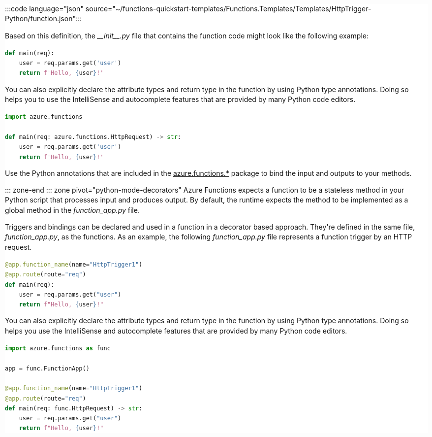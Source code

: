 :::code language="json" source="~/functions-quickstart-templates/Functions.Templates/Templates/HttpTrigger-Python/function.json":::

Based on this definition, the *\_\_init\_\_.py* file that contains the function code might look like the following example:

```python
def main(req):
    user = req.params.get('user')
    return f'Hello, {user}!'
```

You can also explicitly declare the attribute types and return type in the function by using Python type annotations. Doing so helps you to use the IntelliSense and autocomplete features that are provided by many Python code editors.

```python
import azure.functions

def main(req: azure.functions.HttpRequest) -> str:
    user = req.params.get('user')
    return f'Hello, {user}!'
```

Use the Python annotations that are included in the [azure.functions.\*](/python/api/azure-functions/azure.functions) package to bind the input and outputs to your methods.

::: zone-end
::: zone pivot="python-mode-decorators" 
Azure Functions expects a function to be a stateless method in your Python script that processes input and produces output. By default, the runtime expects the method to be implemented as a global method in the *function\_app.py* file.

Triggers and bindings can be declared and used in a function in a decorator based approach. They're defined in the same file, *function\_app.py*, as the functions. As an example, the following *function\_app.py* file represents a function trigger by an HTTP request.

```python
@app.function_name(name="HttpTrigger1")
@app.route(route="req")
def main(req):
    user = req.params.get("user")
    return f"Hello, {user}!"
```

You can also explicitly declare the attribute types and return type in the function by using Python type annotations. Doing so helps you use the IntelliSense and autocomplete features that are provided by many Python code editors.

```python
import azure.functions as func

app = func.FunctionApp()

@app.function_name(name="HttpTrigger1")
@app.route(route="req")
def main(req: func.HttpRequest) -> str:
    user = req.params.get("user")
    return f"Hello, {user}!"
```

